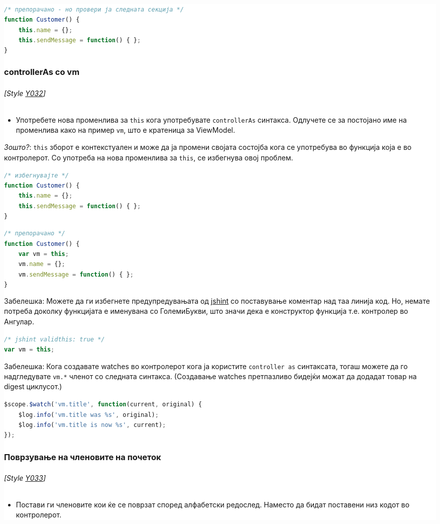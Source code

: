   ```javascript
  /* препорачано - но провери ја следната секција */
  function Customer() {
      this.name = {};
      this.sendMessage = function() { };
  }
  ```

### controllerAs со vm
###### [Style [Y032](#style-Y032)]
  - Употребете нова променлива за `this` кога употребувате `controllerAs` синтакса. Одлучете се за постојано име на променлива како на пример `vm`, што е кратеница за ViewModel.

  *Зошто?*: `this` зборот е контекстуален и може да ја промени својата состојба кога се употребува во функција која е во контролерот. Со употреба на нова променлива за `this`, се избегнува овој проблем.

  ```javascript
  /* избегнувајте */
  function Customer() {
      this.name = {};
      this.sendMessage = function() { };
  }
  ```

  ```javascript
  /* препорачано */
  function Customer() {
      var vm = this;
      vm.name = {};
      vm.sendMessage = function() { };
  }
  ```
   Забелешка: Можете да ги избегнете предупредувањата од [jshint](http://www.jshint.com/) со поставување коментар над таа линија код. Но, немате потреба доколку функцијата е именувана со ГолемиБукви, што значи дека е конструктор функција т.е. контролер во Ангулар.

  ```javascript
  /* jshint validthis: true */
  var vm = this;
  ```

  Забелешка: Кога создавате watches во контролерот кога ја користите `controller as` синтаксата, тогаш можете да го надгледувате `vm.*` членот со следната синтакса. (Создавање watches претпазливо бидејќи можат да додадат товар на digest циклусот.)

  ```javascript
  $scope.$watch('vm.title', function(current, original) {
      $log.info('vm.title was %s', original);
      $log.info('vm.title is now %s', current);
  });
  ```

### Поврзување на членовите на почеток
###### [Style [Y033](#style-Y033)]
  - Постави ги членовите кои ќе се поврзат според алфабетски редослед. Наместо да бидат поставени низ кодот во контролерот.
